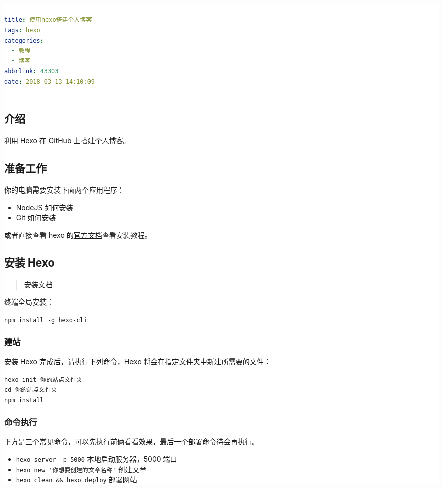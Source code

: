 ```yaml
---
title: 使用hexo搭建个人博客
tags: hexo
categories:
  - 教程
  - 博客
abbrlink: 43303
date: 2018-03-13 14:10:09
---
```


## 介绍

利用 [Hexo](https://hexo.io/zh-cn/) 在 [GitHub](https://baike.baidu.com/item/github/10145341?fr=aladdin) 上搭建个人博客。



## 准备工作

你的电脑需要安装下面两个应用程序：

- NodeJS [如何安装](http://www.runoob.com/nodejs/nodejs-install-setup.html)
- Git [如何安装](http://www.runoob.com/git/git-install-setup.html)

或者直接查看 hexo 的[官方文档](https://hexo.io/zh-cn/docs/#%E5%AE%89%E8%A3%85%E5%89%8D%E6%8F%90)查看安装教程。

## 安装 Hexo

> [安装文档](https://hexo.io/zh-cn/docs/)

终端全局安装：

```
npm install -g hexo-cli
```

### 建站

安装 Hexo 完成后，请执行下列命令，Hexo 将会在指定文件夹中新建所需要的文件：

```shell
hexo init 你的站点文件夹
cd 你的站点文件夹
npm install
```

### 命令执行

下方是三个常见命令，可以先执行前俩看看效果，最后一个部署命令待会再执行。

- `hexo server -p 5000` 本地启动服务器，5000 端口
- `hexo new '你想要创建的文章名称'` 创建文章
- `hexo clean && hexo deploy` 部署网站
